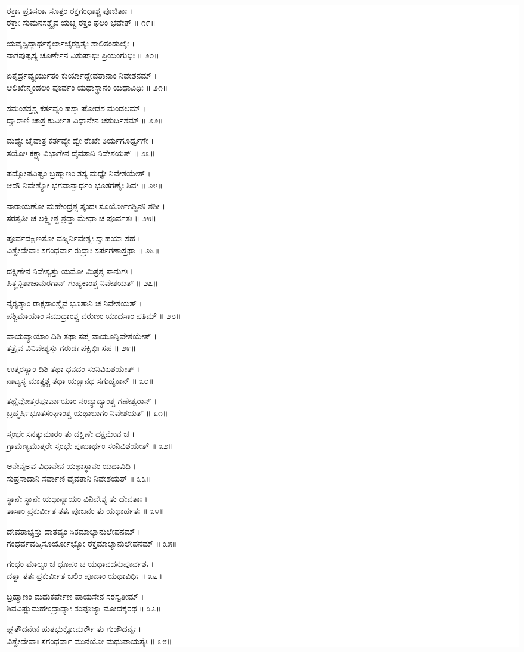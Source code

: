 ರಕ್ತಾಃ ಪ್ರತಿಸರಾಃ ಸೂತ್ರಂ ರಕ್ತಗಂಧಾಶ್ಚ ಪೂಜಿತಾಃ ।<br/>
ರಕ್ತಾಃ ಸುಮನಸಶ್ಚೈವ ಯಚ್ಚ ರಕ್ತಂ ಫಲಂ ಭವೇತ್ ॥ ೧೯॥

ಯವೈಸ್ಸಿದ್ಧಾರ್ಥಕೈರ್ಲಾಜೈರಕ್ಷತೈಃ ಶಾಲಿತಂಡುಲೈಃ ।<br/>
ನಾಗಪುಷ್ಪಸ್ಯ ಚೂರ್ಣೇನ ವಿತುಷಾಭಿಃ ಪ್ರಿಯಂಗುಭಿಃ ॥ ೨೦॥

ಏತೈರ್ದ್ರವ್ಯೈರ್ಯುತಂ ಕುರ್ಯಾದ್ದೇವತಾನಾಂ ನಿವೇಶನಮ್ ।<br/>
ಆಲಿಖೇನ್ಮಂಡಲಂ ಪೂರ್ವಂ ಯಥಾಸ್ಥಾನಂ ಯಥಾವಿಧಿಃ ॥ ೨೧॥

ಸಮಂತಸ್ತಶ್ಚ ಕರ್ತವ್ಯಂ  ಹಸ್ತಾ ಷೋಡಶ ಮಂಡಲಮ್ ।<br/>
ದ್ವಾರಾಣಿ ಚಾತ್ರ ಕುರ್ವೀತ ವಿಧಾನೇನ ಚತುರ್ದಿಶಮ್ ॥ ೨೨॥

ಮಧ್ಯೇ ಚೈವಾತ್ರ ಕರ್ತವ್ಯೇ ದ್ವೇ ರೇಖೇ ತಿರ್ಯಗೂರ್ಧ್ವಗೇ ।<br/>
ತಯೋಃ ಕಕ್ಷ್ಯಾವಿಭಾಗೇನ ದೈವತಾನಿ ನಿವೇಶಯತ್ ॥ ೨೩॥

ಪದ್ಮೋಪವಿಷ್ಟಂ ಬ್ರಹ್ಮಾಣಂ ತಸ್ಯ ಮಧ್ಯೇ ನಿವೇಶಯೇತ್ ।<br/>
ಆದೌ ನಿವೇಶ್ಯೋ ಭಗವಾನ್ಸಾರ್ಧಂ ಭೂತಗಣೈಃ ಶಿವಃ ॥ ೨೪॥

ನಾರಾಯಣೋ ಮಹೇಂದ್ರಶ್ಚ ಸ್ಕಂದಃ ಸೂರ್ಯೋಽಶ್ವಿನೌ ಶಶೀ ।<br/>
ಸರಸ್ವತೀ ಚ ಲಕ್ಷ್ಮೀಶ್ಚ ಶ್ರದ್ಧಾ   ಮೇಧಾ ಚ ಪೂರ್ವತಃ ॥ ೨೫॥

ಪೂರ್ವದಕ್ಷಿಣತೋ ವಹ್ನಿರ್ನಿವೇಶ್ಯಃ ಸ್ವಾಹಯಾ ಸಹ ।<br/>
ವಿಶ್ವೇದೇವಾಃ ಸಗಂಧರ್ವಾ ರುದ್ರಾಃ ಸರ್ಪಗಣಾಸ್ತಥಾ ॥ ೨೬॥

ದಕ್ಷಿಣೇನ ನಿವೇಶ್ಯಸ್ತು ಯಮೋ ಮಿತ್ರಶ್ಚ ಸಾನುಗಃ ।<br/>
ಪಿತೄನ್ಪಿಶಾಚಾನುರಗಾನ್ ಗುಹ್ಯಕಾಂಶ್ಚ ನಿವೇಶಯತ್ ॥ ೨೭॥

ನೈರೃತ್ಯಾಂ ರಾಕ್ಷಸಾಂಶ್ಚೈವ ಭೂತಾನಿ ಚ ನಿವೇಶಯತ್ ।<br/>
ಪಶ್ಚಿಮಾಯಾಂ ಸಮುದ್ರಾಂಶ್ಚ ವರುಣಂ ಯಾದಸಾಂ ಪತಿಮ್ ॥ ೨೮॥

ವಾಯವ್ಯಾಯಾಂ ದಿಶಿ ತಥಾ ಸಪ್ತ ವಾಯೂನ್ನಿವೇಶಯೇತ್ ।<br/>
ತತ್ರೈವ ವಿನಿವೇಶ್ಯಸ್ತು ಗರುಡಃ ಪಕ್ಷಿಭಿಃ ಸಹ ॥ ೨೯॥

ಉತ್ತರಸ್ಯಾಂ ದಿಶಿ ತಥಾ ಧನದಂ ಸಂನಿವಿಏಶಯೇತ್ ।<br/>
ನಾಟ್ಯಸ್ಯ ಮಾತೄಶ್ಚ ತಥಾ ಯಕ್ಷಾನಥ ಸಗುಹ್ಯಕಾನ್ ॥ ೩೦॥

ತಥೈವೋತ್ತರಪೂರ್ವಾಯಾಂ ನಂದ್ಯಾದ್ಯಾಂಶ್ಚ ಗಣೇಶ್ವರಾನ್ ।<br/>
ಬ್ರಹ್ಮರ್ಷಿಭೂತಸಂಘಾಂಶ್ಚ ಯಥಾಭಾಗಂ ನಿವೇಶಯತ್ ॥ ೩೧॥

ಸ್ತಂಭೇ ಸನತ್ಕುಮಾರಂ ತು ದಕ್ಷಿಣೇ ದಕ್ಷಮೇವ ಚ ।<br/>
ಗ್ರಾಮಣ್ಯಮುತ್ತರೇ ಸ್ತಂಭೇ ಪೂಜಾರ್ಥಂ ಸಂನಿವಿಶಯೇತ್ ॥ ೩೨॥

ಅನೇನೈಅವ ವಿಧಾನೇನ ಯಥಾಸ್ಥಾನಂ ಯಥಾವಿಧಿ ।<br/>
ಸುಪ್ರಸಾದಾನಿ ಸರ್ವಾಣಿ ದೈವತಾನಿ ನಿವೇಶಯತ್ ॥ ೩೩॥

ಸ್ಥಾನೇ ಸ್ಥಾನೇ ಯಥಾನ್ಯಾಯಂ ವಿನಿವೇಶ್ಯ ತು ದೇವತಾಃ ।<br/>
ತಾಸಾಂ ಪ್ರಕುರ್ವೀತ ತತಃ ಪೂಜನಂ ತು ಯಥಾರ್ಹತಃ ॥ ೩೪॥

ದೇವತಾಭ್ಯಸ್ತು ದಾತವ್ಯಂ ಸಿತಮಾಲ್ಯಾನುಲೇಪನಮ್ ।<br/>
ಗಂಧರ್ವವಹ್ನಿಸೂರ್ಯೋಭ್ಯೋ ರಕ್ತಮಾಲ್ಯಾನುಲೇಪನಮ್ ॥ ೩೫॥

ಗಂಧಂ ಮಾಲ್ಯಂ ಚ ಧೂಪಂ ಚ ಯಥಾವದನುಪೂರ್ವಶಃ ।<br/>
ದತ್ವಾ ತತಃ ಪ್ರಕುರ್ವೀತ ಬಲಿಂ ಪೂಜಾಂ ಯಥಾವಿಧಿಃ ॥ ೩೬॥

ಬ್ರಹ್ಮಾಣಂ ಮದುಕರ್ಪೇಣ ಪಾಯಸೇನ ಸರಸ್ವತೀಮ್ ।<br/>
ಶಿವವಿಷ್ಣುಮಹೇಂದ್ರಾದ್ಯಾಃ ಸಂಪೂಜ್ಯಾ ಮೋದಕೈರಥ ॥ ೩೭॥

ಘೃತೌದನೇನ ಹುತಭುಕ್ಸೋಮರ್ಕೌ ತು ಗುಡೌದನೈಃ ।<br/>
ವಿಶ್ವೇದೇವಾಃ ಸಗಂಧರ್ವಾ ಮುನಯೋ ಮಧುಪಾಯಸೈಃ ॥ ೩೮॥

